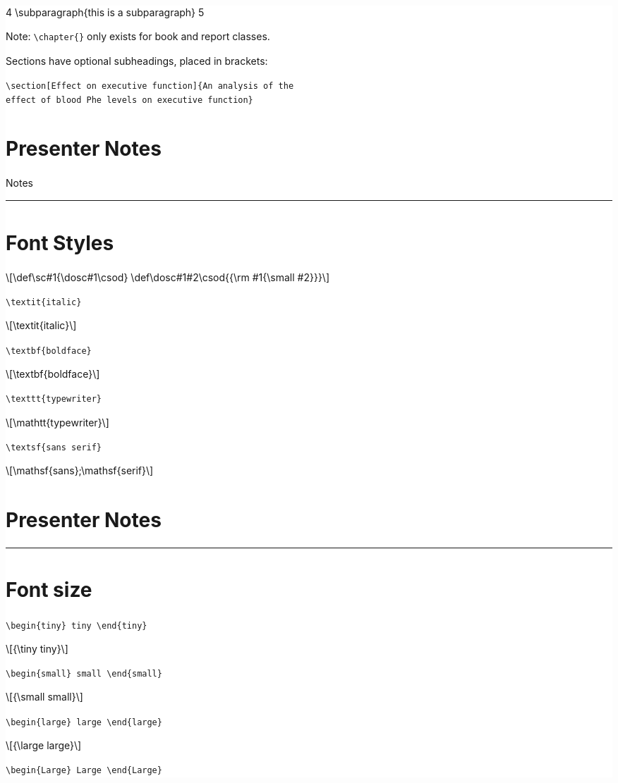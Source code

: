 <td>4</td></tr>
<tr><td>\subparagraph{this is a subparagraph}</td>
<td>5</td></tr>
</table>

Note: `\chapter{}` only exists for book and report classes.

Sections have optional subheadings, placed in brackets:

    \section[Effect on executive function]{An analysis of the
    effect of blood Phe levels on executive function}

Presenter Notes
===============

Notes

---

Font Styles
===========

\\[\def\sc#1{\dosc#1\csod} \def\dosc#1#2\csod{{\rm #1{\small #2}}}\\]

    \textit{italic}

\\[\textit{italic}\\]

    \textbf{boldface}

\\[\textbf{boldface}\\]

    \texttt{typewriter}

\\[\mathtt{typewriter}\\]

    \textsf{sans serif}

\\[\mathsf{sans}\;\mathsf{serif}\\]

Presenter Notes
===============


---

Font size
=========

    \begin{tiny} tiny \end{tiny}

\\[{\tiny tiny}\\]

    \begin{small} small \end{small}

\\[{\small small}\\]

    \begin{large} large \end{large}

\\[{\large large}\\]

    \begin{Large} Large \end{Large}
